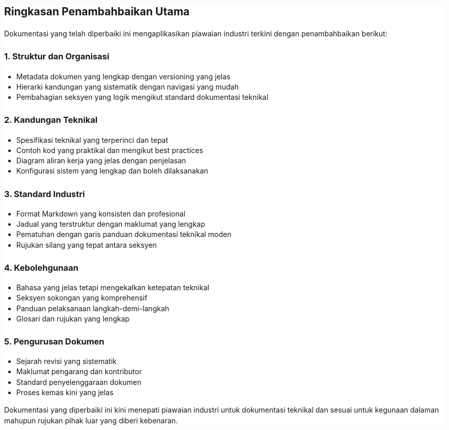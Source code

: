 
## Ringkasan Penambahbaikan Utama

Dokumentasi yang telah diperbaiki ini mengaplikasikan piawaian industri terkini dengan penambahbaikan berikut:

### 1. **Struktur dan Organisasi**

- Metadata dokumen yang lengkap dengan versioning yang jelas
- Hierarki kandungan yang sistematik dengan navigasi yang mudah
- Pembahagian seksyen yang logik mengikut standard dokumentasi teknikal

### 2. **Kandungan Teknikal**

- Spesifikasi teknikal yang terperinci dan tepat
- Contoh kod yang praktikal dan mengikut best practices
- Diagram aliran kerja yang jelas dengan penjelasan
- Konfigurasi sistem yang lengkap dan boleh dilaksanakan

### 3. **Standard Industri**

- Format Markdown yang konsisten dan profesional
- Jadual yang terstruktur dengan maklumat yang lengkap
- Pematuhan dengan garis panduan dokumentasi teknikal moden
- Rujukan silang yang tepat antara seksyen

### 4. **Kebolehgunaan**

- Bahasa yang jelas tetapi mengekalkan ketepatan teknikal
- Seksyen sokongan yang komprehensif
- Panduan pelaksanaan langkah-demi-langkah
- Glosari dan rujukan yang lengkap

### 5. **Pengurusan Dokumen**

- Sejarah revisi yang sistematik
- Maklumat pengarang dan kontributor
- Standard penyelenggaraan dokumen
- Proses kemas kini yang jelas

Dokumentasi yang diperbaiki ini kini menepati piawaian industri untuk dokumentasi teknikal dan sesuai untuk kegunaan dalaman mahupun rujukan pihak luar yang diberi kebenaran.
